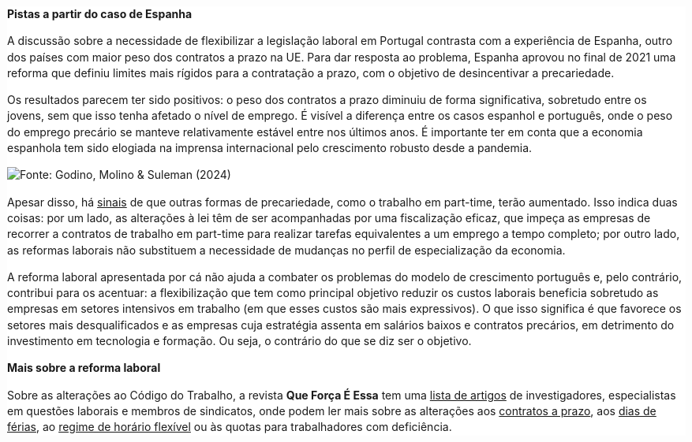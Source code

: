 **Pistas a partir do caso de Espanha**

A discussão sobre a necessidade de flexibilizar a legislação laboral em Portugal contrasta com a experiência de Espanha, outro dos países com maior peso dos contratos a prazo na UE. Para dar resposta ao problema, Espanha aprovou no final de 2021 uma reforma que definiu limites mais rígidos para a contratação a prazo, com o objetivo de desincentivar a precariedade.

Os resultados parecem ter sido positivos: o peso dos contratos a prazo diminuiu de forma significativa, sobretudo entre os jovens, sem que isso tenha afetado o nível de emprego. É visível a diferença entre os casos espanhol e português, onde o peso do emprego precário se manteve relativamente estável entre nos últimos anos. É importante ter em conta que a economia espanhola tem sido elogiada na imprensa internacional pelo crescimento robusto desde a pandemia.

![Fonte: [Godino, Molino & Suleman (2024)](https://oobservatoriosocial.fundacaolacaixa.pt/en/-/have-the-labour-reforms-reduced-the-temporary-employment-rate-among-young-workers)](/images/54C.jpg)


Apesar disso, há [sinais](https://onlinelibrary.wiley.com/doi/10.1111/ijsw.12645) de que outras formas de precariedade, como o trabalho em part-time, terão aumentado. Isso indica duas coisas: por um lado, as alterações à lei têm de ser acompanhadas por uma fiscalização eficaz, que impeça as empresas de recorrer a contratos de trabalho em part-time para realizar tarefas equivalentes a um emprego a tempo completo; por outro lado, as reformas laborais não substituem a necessidade de mudanças no perfil de especialização da economia.

A reforma laboral apresentada por cá não ajuda a combater os problemas do modelo de crescimento português e, pelo contrário, contribui para os acentuar: a flexibilização que tem como principal objetivo reduzir os custos laborais beneficia sobretudo as empresas em setores intensivos em trabalho (em que esses custos são mais expressivos). O que isso significa é que favorece os setores mais desqualificados e as empresas cuja estratégia assenta em salários baixos e contratos precários, em detrimento do investimento em tecnologia e formação. Ou seja, o contrário do que se diz ser o objetivo.

**Mais sobre a reforma laboral**

Sobre as alterações ao Código do Trabalho, a revista **Que Força É Essa** tem uma [lista de artigos](https://www.mundosdotrabalho.pt/seccao/contra-reforma-laboral) de investigadores, especialistas em questões laborais e membros de sindicatos, onde podem ler mais sobre as alterações aos [contratos a prazo](https://www.mundosdotrabalho.pt/posts/37), aos [dias de férias](https://www.mundosdotrabalho.pt/posts/42), ao [regime de horário flexível](https://www.mundosdotrabalho.pt/posts/34) ou às quotas para trabalhadores com deficiência.